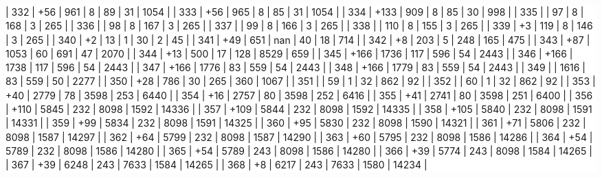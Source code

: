 | 332 |    +56 |      961 |          8 |          89 |     31   |    1054 |
| 333 |    +56 |      965 |          8 |          85 |     31   |    1054 |
| 334 |   +133 |      909 |          8 |          85 |     30   |     998 |
| 335 |        |       97 |          8 |         168 |      3   |     265 |
| 336 |        |       98 |          8 |         167 |      3   |     265 |
| 337 |        |       99 |          8 |         166 |      3   |     265 |
| 338 |        |      110 |          8 |         155 |      3   |     265 |
| 339 |     +3 |      119 |          8 |         146 |      3   |     265 |
| 340 |     +2 |       13 |          1 |          30 |      2   |      45 |
| 341 |    +49 |      651 |        nan |          40 |     18   |     714 |
| 342 |     +8 |      203 |          5 |         248 |    165   |     475 |
| 343 |    +87 |     1053 |         60 |         691 |     47   |    2070 |
| 344 |    +13 |      500 |         17 |         128 |   8529   |     659 |
| 345 |   +166 |     1736 |        117 |         596 |     54   |    2443 |
| 346 |   +166 |     1738 |        117 |         596 |     54   |    2443 |
| 347 |   +166 |     1776 |         83 |         559 |     54   |    2443 |
| 348 |   +166 |     1779 |         83 |         559 |     54   |    2443 |
| 349 |        |     1616 |         83 |         559 |     50   |    2277 |
| 350 |    +28 |      786 |         30 |         265 |    360   |    1067 |
| 351 |        |       59 |          1 |          32 |    862   |      92 |
| 352 |        |       60 |          1 |          32 |    862   |      92 |
| 353 |    +40 |     2779 |         78 |        3598 |    253   |    6440 |
| 354 |    +16 |     2757 |         80 |        3598 |    252   |    6416 |
| 355 |    +41 |     2741 |         80 |        3598 |    251   |    6400 |
| 356 |   +110 |     5845 |        232 |        8098 |   1592   |   14336 |
| 357 |   +109 |     5844 |        232 |        8098 |   1592   |   14335 |
| 358 |   +105 |     5840 |        232 |        8098 |   1591   |   14331 |
| 359 |    +99 |     5834 |        232 |        8098 |   1591   |   14325 |
| 360 |    +95 |     5830 |        232 |        8098 |   1590   |   14321 |
| 361 |    +71 |     5806 |        232 |        8098 |   1587   |   14297 |
| 362 |    +64 |     5799 |        232 |        8098 |   1587   |   14290 |
| 363 |    +60 |     5795 |        232 |        8098 |   1586   |   14286 |
| 364 |    +54 |     5789 |        232 |        8098 |   1586   |   14280 |
| 365 |    +54 |     5789 |        243 |        8098 |   1586   |   14280 |
| 366 |    +39 |     5774 |        243 |        8098 |   1584   |   14265 |
| 367 |    +39 |     6248 |        243 |        7633 |   1584   |   14265 |
| 368 |     +8 |     6217 |        243 |        7633 |   1580   |   14234 |